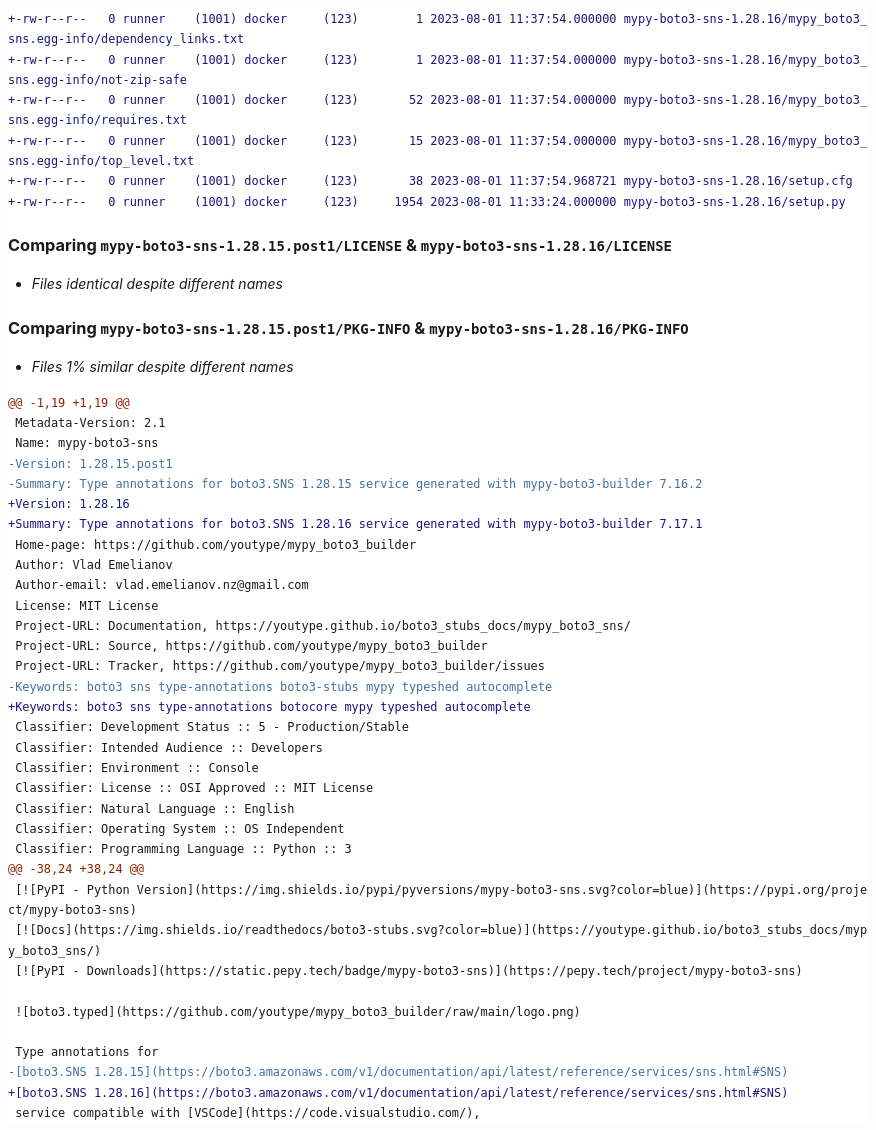 ```diff
+-rw-r--r--   0 runner    (1001) docker     (123)        1 2023-08-01 11:37:54.000000 mypy-boto3-sns-1.28.16/mypy_boto3_sns.egg-info/dependency_links.txt
+-rw-r--r--   0 runner    (1001) docker     (123)        1 2023-08-01 11:37:54.000000 mypy-boto3-sns-1.28.16/mypy_boto3_sns.egg-info/not-zip-safe
+-rw-r--r--   0 runner    (1001) docker     (123)       52 2023-08-01 11:37:54.000000 mypy-boto3-sns-1.28.16/mypy_boto3_sns.egg-info/requires.txt
+-rw-r--r--   0 runner    (1001) docker     (123)       15 2023-08-01 11:37:54.000000 mypy-boto3-sns-1.28.16/mypy_boto3_sns.egg-info/top_level.txt
+-rw-r--r--   0 runner    (1001) docker     (123)       38 2023-08-01 11:37:54.968721 mypy-boto3-sns-1.28.16/setup.cfg
+-rw-r--r--   0 runner    (1001) docker     (123)     1954 2023-08-01 11:33:24.000000 mypy-boto3-sns-1.28.16/setup.py
```

### Comparing `mypy-boto3-sns-1.28.15.post1/LICENSE` & `mypy-boto3-sns-1.28.16/LICENSE`

 * *Files identical despite different names*

### Comparing `mypy-boto3-sns-1.28.15.post1/PKG-INFO` & `mypy-boto3-sns-1.28.16/PKG-INFO`

 * *Files 1% similar despite different names*

```diff
@@ -1,19 +1,19 @@
 Metadata-Version: 2.1
 Name: mypy-boto3-sns
-Version: 1.28.15.post1
-Summary: Type annotations for boto3.SNS 1.28.15 service generated with mypy-boto3-builder 7.16.2
+Version: 1.28.16
+Summary: Type annotations for boto3.SNS 1.28.16 service generated with mypy-boto3-builder 7.17.1
 Home-page: https://github.com/youtype/mypy_boto3_builder
 Author: Vlad Emelianov
 Author-email: vlad.emelianov.nz@gmail.com
 License: MIT License
 Project-URL: Documentation, https://youtype.github.io/boto3_stubs_docs/mypy_boto3_sns/
 Project-URL: Source, https://github.com/youtype/mypy_boto3_builder
 Project-URL: Tracker, https://github.com/youtype/mypy_boto3_builder/issues
-Keywords: boto3 sns type-annotations boto3-stubs mypy typeshed autocomplete
+Keywords: boto3 sns type-annotations botocore mypy typeshed autocomplete
 Classifier: Development Status :: 5 - Production/Stable
 Classifier: Intended Audience :: Developers
 Classifier: Environment :: Console
 Classifier: License :: OSI Approved :: MIT License
 Classifier: Natural Language :: English
 Classifier: Operating System :: OS Independent
 Classifier: Programming Language :: Python :: 3
@@ -38,24 +38,24 @@
 [![PyPI - Python Version](https://img.shields.io/pypi/pyversions/mypy-boto3-sns.svg?color=blue)](https://pypi.org/project/mypy-boto3-sns)
 [![Docs](https://img.shields.io/readthedocs/boto3-stubs.svg?color=blue)](https://youtype.github.io/boto3_stubs_docs/mypy_boto3_sns/)
 [![PyPI - Downloads](https://static.pepy.tech/badge/mypy-boto3-sns)](https://pepy.tech/project/mypy-boto3-sns)
 
 ![boto3.typed](https://github.com/youtype/mypy_boto3_builder/raw/main/logo.png)
 
 Type annotations for
-[boto3.SNS 1.28.15](https://boto3.amazonaws.com/v1/documentation/api/latest/reference/services/sns.html#SNS)
+[boto3.SNS 1.28.16](https://boto3.amazonaws.com/v1/documentation/api/latest/reference/services/sns.html#SNS)
 service compatible with [VSCode](https://code.visualstudio.com/),
```
